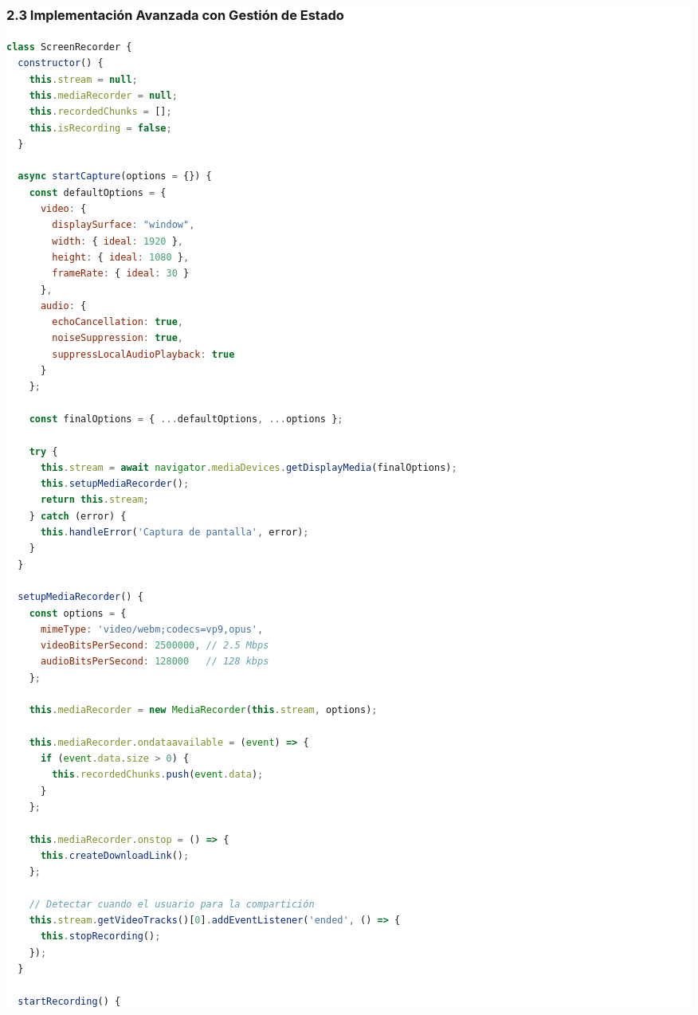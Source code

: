 ### 2.3 Implementación Avanzada con Gestión de Estado

```javascript
class ScreenRecorder {
  constructor() {
    this.stream = null;
    this.mediaRecorder = null;
    this.recordedChunks = [];
    this.isRecording = false;
  }

  async startCapture(options = {}) {
    const defaultOptions = {
      video: {
        displaySurface: "window",
        width: { ideal: 1920 },
        height: { ideal: 1080 },
        frameRate: { ideal: 30 }
      },
      audio: {
        echoCancellation: true,
        noiseSuppression: true,
        suppressLocalAudioPlayback: true
      }
    };

    const finalOptions = { ...defaultOptions, ...options };

    try {
      this.stream = await navigator.mediaDevices.getDisplayMedia(finalOptions);
      this.setupMediaRecorder();
      return this.stream;
    } catch (error) {
      this.handleError('Captura de pantalla', error);
    }
  }

  setupMediaRecorder() {
    const options = {
      mimeType: 'video/webm;codecs=vp9,opus',
      videoBitsPerSecond: 2500000, // 2.5 Mbps
      audioBitsPerSecond: 128000   // 128 kbps
    };

    this.mediaRecorder = new MediaRecorder(this.stream, options);
    
    this.mediaRecorder.ondataavailable = (event) => {
      if (event.data.size > 0) {
        this.recordedChunks.push(event.data);
      }
    };

    this.mediaRecorder.onstop = () => {
      this.createDownloadLink();
    };

    // Detectar cuando el usuario para la compartición
    this.stream.getVideoTracks()[0].addEventListener('ended', () => {
      this.stopRecording();
    });
  }

  startRecording() {
```